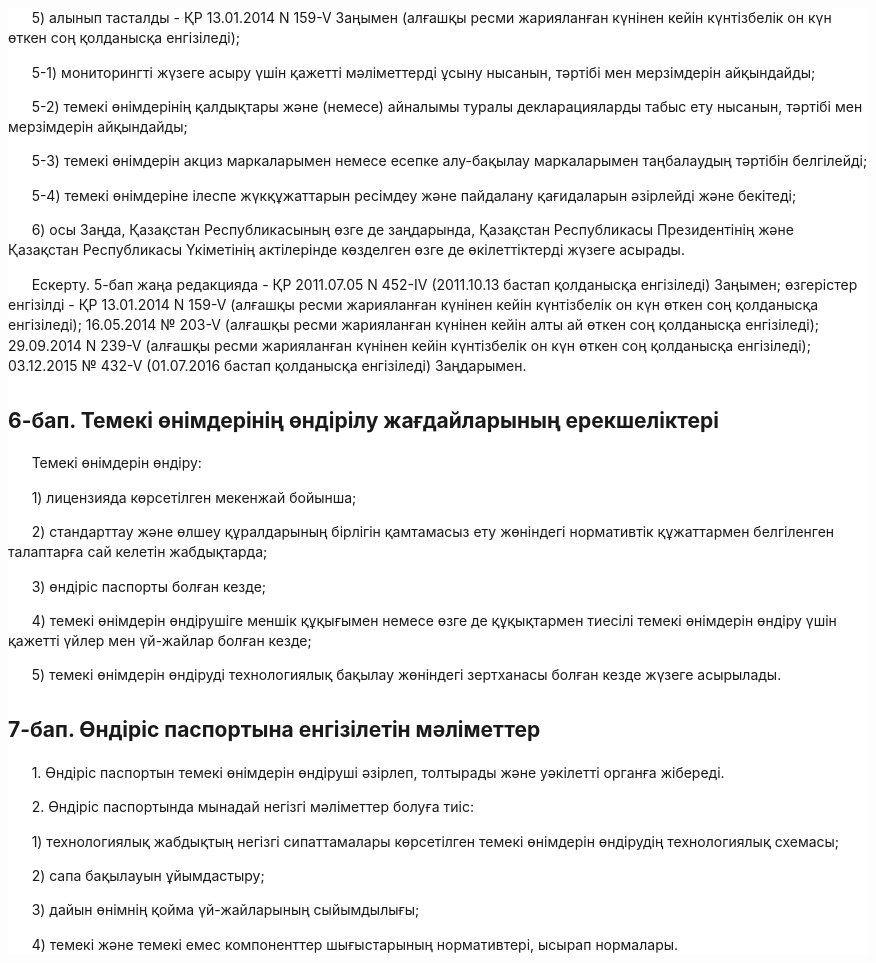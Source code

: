       5) алынып тасталды - ҚР 13.01.2014 N 159-V Заңымен (алғашқы ресми жарияланған күнінен кейін күнтізбелік он күн өткен соң қолданысқа енгізіледі);

      5-1) мониторингті жүзеге асыру үшін қажетті мәліметтерді ұсыну нысанын, тәртібі мен мерзімдерін айқындайды;

      5-2) темекі өнімдерінің қалдықтары және (немесе) айналымы туралы декларацияларды табыс ету нысанын, тәртібі мен мерзімдерін айқындайды;

      5-3) темекi өнiмдерiн акциз маркаларымен немесе есепке алу-бақылау маркаларымен таңбалаудың тәртiбiн белгiлейдi;

      5-4) темекi өнiмдерiне ілеспе жүкқұжаттарын ресімдеу және пайдалану қағидаларын әзірлейді және бекітеді;

      6) осы Заңда, Қазақстан Республикасының өзге де заңдарында, Қазақстан Республикасы Президентінің және Қазақстан Республикасы Үкіметінің актілерінде көзделген өзге де өкілеттіктерді жүзеге асырады.

      Ескерту. 5-бап жаңа редакцияда - ҚР 2011.07.05 N 452-IV (2011.10.13 бастап қолданысқа енгізіледі) Заңымен; өзгерістер енгізілді - ҚР 13.01.2014 N 159-V (алғашқы ресми жарияланған күнінен кейін күнтізбелік он күн өткен соң қолданысқа енгізіледі); 16.05.2014 № 203-V (алғашқы ресми жарияланған күнінен кейін алты ай өткен соң қолданысқа енгізіледі); 29.09.2014 N 239-V (алғашқы ресми жарияланған күнінен кейiн күнтiзбелiк он күн өткен соң қолданысқа енгiзiледi); 03.12.2015 № 432-V (01.07.2016 бастап қолданысқа енгізіледі) Заңдарымен.

## 6-бап. Темекi өнiмдерiнiң өндiрiлу жағдайларының ерекшелiктерi

      Темекi өнiмдерiн өндiру:

      1) лицензияда көрсетiлген мекенжай бойынша;

      2) стандарттау және өлшеу құралдарының бiрлiгiн қамтамасыз ету жөнiндегi нормативтiк құжаттармен белгiленген талаптарға caй келетiн жабдықтарда;

      3) өндiрiс паспорты болған кезде;

      4) темекi өнiмдерiн өндiрушiге меншiк құқығымен немесе өзге де құқықтармен тиесiлi темекi өнiмдерiн өндiру үшiн қажеттi үйлер мен үй-жайлар болған кезде;

      5) темекi өнiмдерiн өндiрудi технологиялық бақылау жөнiндегi зертханасы болған кезде жүзеге асырылады.

## 7-бап. Өндiрiс паспортына енгiзiлетiн мәлiметтер

      1. Өндiрiс паспортын темекi өнiмдерiн өндiрушi әзiрлеп, толтырады және уәкiлеттi органға жiбередi.

      2. Өндiрiс паспортында мынадай негiзгi мәлiметтер болуға тиіс:

      1) технологиялық жабдықтың негiзгi сипаттамалары көрсетiлген темекi өнiмдерiн өндiрудiң технологиялық схемасы;

      2) сапа бақылауын ұйымдастыру;

      3) дайын өнiмнiң қойма үй-жайларының сыйымдылығы;

      4) темекi және темекi емес компоненттер шығыстарының нормативтерi, ысырап нормалары.
